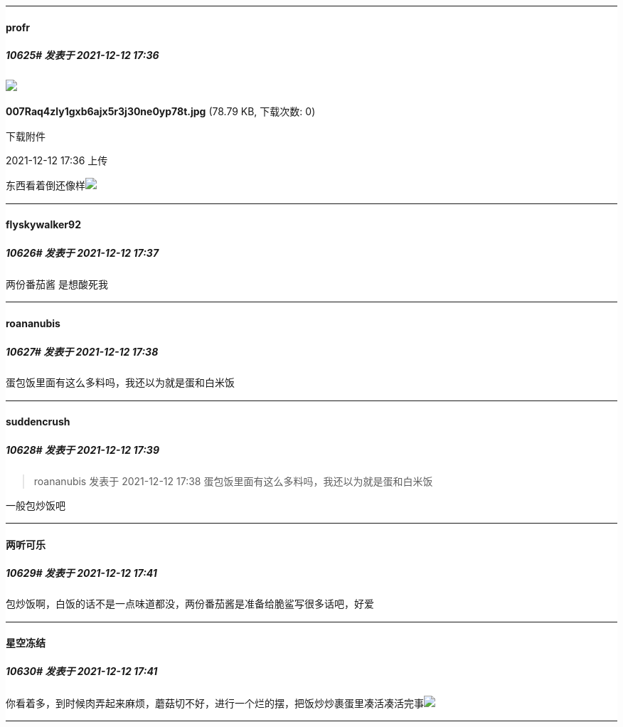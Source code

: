 *****

####  profr  
##### 10625#       发表于 2021-12-12 17:36

<img src="https://img.saraba1st.com/forum/202112/12/173614hdafd2ypfty9dd2g.jpg" referrerpolicy="no-referrer">

<strong>007Raq4zly1gxb6ajx5r3j30ne0yp78t.jpg</strong> (78.79 KB, 下载次数: 0)

下载附件

2021-12-12 17:36 上传

东西看着倒还像样<img src="https://static.saraba1st.com/image/smiley/face2017/091.png" referrerpolicy="no-referrer">

*****

####  flyskywalker92  
##### 10626#       发表于 2021-12-12 17:37

两份番茄酱 是想酸死我

*****

####  roananubis  
##### 10627#       发表于 2021-12-12 17:38

蛋包饭里面有这么多料吗，我还以为就是蛋和白米饭

*****

####  suddencrush  
##### 10628#       发表于 2021-12-12 17:39

<blockquote>roananubis 发表于 2021-12-12 17:38
蛋包饭里面有这么多料吗，我还以为就是蛋和白米饭</blockquote>
一般包炒饭吧

*****

####  两听可乐  
##### 10629#       发表于 2021-12-12 17:41

包炒饭啊，白饭的话不是一点味道都没，两份番茄酱是准备给脆鲨写很多话吧，好爱

*****

####  星空冻结  
##### 10630#       发表于 2021-12-12 17:41

你看着多，到时候肉弄起来麻烦，蘑菇切不好，进行一个烂的摆，把饭炒炒裹蛋里凑活凑活完事<img src="https://static.saraba1st.com/image/smiley/face2017/066.png" referrerpolicy="no-referrer">

*****

